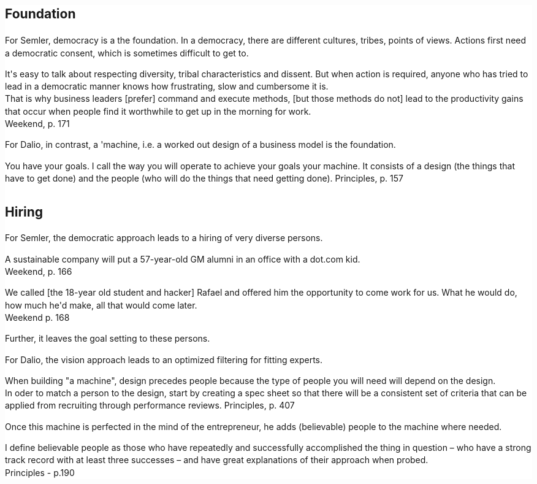 
## Foundation

For Semler, democracy is a the foundation. In a democracy, there are different cultures, tribes, points of views. Actions first need a democratic consent, which is sometimes difficult to get to.

>
It's easy to talk about respecting diversity, tribal characteristics and dissent. But when action is required, anyone who has tried to lead in a democratic manner knows how frustrating, slow and cumbersome it is. <br>
That is why business leaders [prefer] command and execute methods, [but those methods do not] lead to the productivity gains that occur when people find it worthwhile to get up in the morning for work.
<br>Weekend, p. 171

For Dalio, in contrast, a 'machine, i.e. a worked out design of a business model is the foundation. 

>
You have your goals. I call the way you will operate to achieve your goals your machine. It consists of a design (the things that have to get done) and the people (who will do the things that need getting done).
Principles, p. 157



## Hiring

For Semler, the democratic approach leads to a hiring of very diverse persons.
>
A sustainable company will put a 57-year-old GM alumni in an office with a dot.com kid.
<br>Weekend, p. 166

>
We called [the 18-year old student and hacker] Rafael and offered him the opportunity to come work for us. What he would do, how much he'd make, all that would come later.
<br>Weekend p. 168

Further, it leaves the goal setting to these persons.

For Dalio, the vision approach leads to an optimized filtering for fitting experts.

>
When building "a machine", design precedes people because the type of people you will need will depend on the design. <br>
In oder to match a person to the design, start by creating a spec sheet so that there will be a consistent set of criteria that can be applied from recruiting through performance reviews.
Principles, p. 407

Once this machine is perfected in the mind of the entrepreneur, he adds (believable) people to the machine where needed.
>
I define believable people as those who have repeatedly and successfully accomplished the thing in question – who have a strong track record with at least three successes – and have great explanations of their approach when probed. 
<br>Principles - p.190

